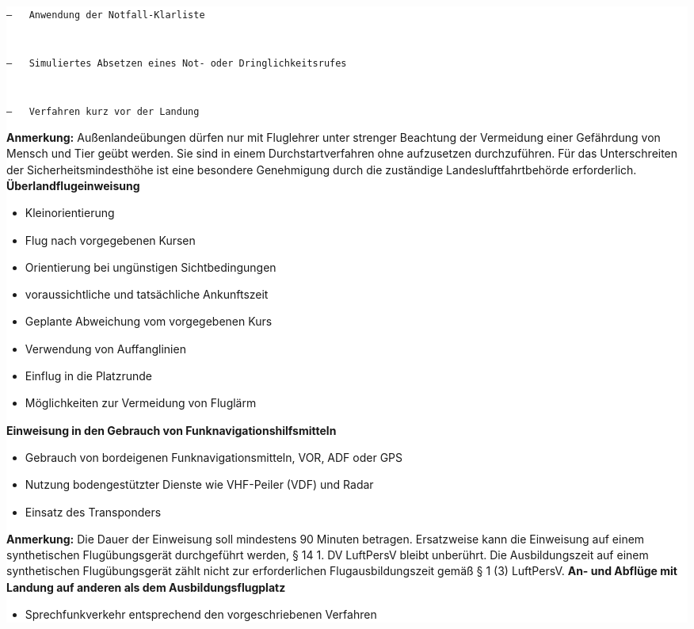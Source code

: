     –   Anwendung der Notfall-Klarliste


    –   Simuliertes Absetzen eines Not- oder Dringlichkeitsrufes


    –   Verfahren kurz vor der Landung






**Anmerkung:**              Außenlandeübungen dürfen nur mit
Fluglehrer unter strenger Beachtung der Vermeidung einer Gefährdung
von Mensch und Tier geübt werden. Sie sind in einem
Durchstartverfahren ohne aufzusetzen durchzuführen. Für das
Unterschreiten der Sicherheitsmindesthöhe ist eine besondere
Genehmigung durch die zuständige Landesluftfahrtbehörde erforderlich.
**Überlandflugeinweisung**

-   Kleinorientierung


-   Flug nach vorgegebenen Kursen


-   Orientierung bei ungünstigen Sichtbedingungen


-   voraussichtliche und tatsächliche Ankunftszeit


-   Geplante Abweichung vom vorgegebenen Kurs


-   Verwendung von Auffanglinien


-   Einflug in die Platzrunde


-   Möglichkeiten zur Vermeidung von Fluglärm



**Einweisung in den Gebrauch von Funknavigationshilfsmitteln**

-   Gebrauch von bordeigenen Funknavigationsmitteln, VOR, ADF oder GPS


-   Nutzung bodengestützter Dienste wie VHF-Peiler (VDF) und Radar


-   Einsatz des Transponders



**Anmerkung:**              Die Dauer der Einweisung soll mindestens
90 Minuten betragen. Ersatzweise kann die Einweisung auf einem
synthetischen Flugübungsgerät durchgeführt werden, § 14 1. DV
LuftPersV bleibt unberührt. Die Ausbildungszeit auf einem
synthetischen Flugübungsgerät zählt nicht zur erforderlichen
Flugausbildungszeit gemäß § 1 (3) LuftPersV.
**An- und Abflüge mit Landung auf anderen als dem
Ausbildungsflugplatz**

-   Sprechfunkverkehr entsprechend den vorgeschriebenen Verfahren
